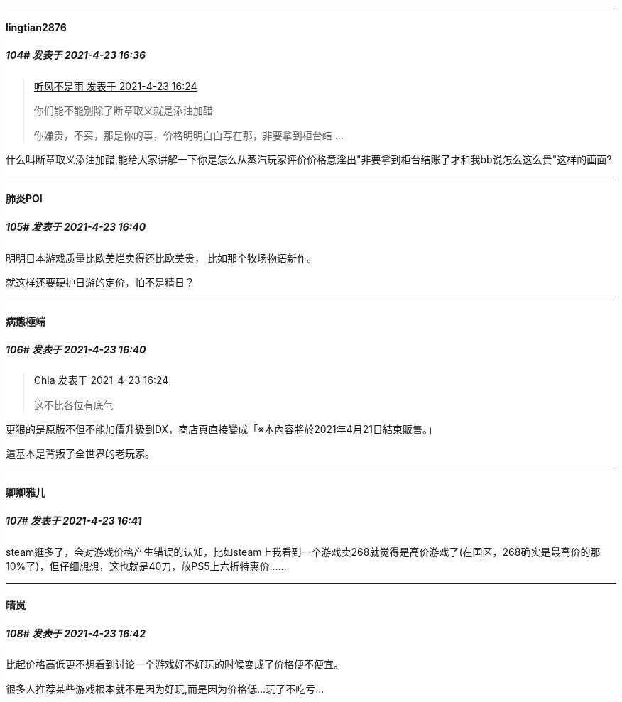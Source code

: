 
*****

####  lingtian2876  
##### 104#       发表于 2021-4-23 16:36


<blockquote><a href="httphttps://bbs.saraba1st.com/2b/forum.php?mod=redirect&amp;goto=findpost&amp;pid=51036208&amp;ptid=2000599" target="_blank">听风不是雨 发表于 2021-4-23 16:24</a>

你们能不能别除了断章取义就是添油加醋

你嫌贵，不买，那是你的事，价格明明白白写在那，非要拿到柜台结 ...</blockquote>
什么叫断章取义添油加醋,能给大家讲解一下你是怎么从蒸汽玩家评价价格意淫出"非要拿到柜台结账了才和我bb说怎么这么贵"这样的画面?


*****

####  肺炎POI  
##### 105#       发表于 2021-4-23 16:40


明明日本游戏质量比欧美烂卖得还比欧美贵， 比如那个牧场物语新作。

就这样还要硬护日游的定价，怕不是精日？


*****

####  病態極端  
##### 106#       发表于 2021-4-23 16:40


<blockquote><a href="httphttps://bbs.saraba1st.com/2b/forum.php?mod=redirect&amp;goto=findpost&amp;pid=51036219&amp;ptid=2000599" target="_blank">Chia 发表于 2021-4-23 16:24</a>

这不比各位有底气</blockquote>
更狠的是原版不但不能加價升級到DX，商店頁直接變成「※本內容將於2021年4月21日結束販售。」


這基本是背叛了全世界的老玩家。


*****

####  卿卿雅儿  
##### 107#       发表于 2021-4-23 16:41


steam逛多了，会对游戏价格产生错误的认知，比如steam上我看到一个游戏卖268就觉得是高价游戏了(在国区，268确实是最高价的那10%了)，但仔细想想，这也就是40刀，放PS5上六折特惠价……


*****

####  晴岚  
##### 108#       发表于 2021-4-23 16:42


比起价格高低更不想看到讨论一个游戏好不好玩的时候变成了价格便不便宜。

很多人推荐某些游戏根本就不是因为好玩,而是因为价格低...玩了不吃亏...
